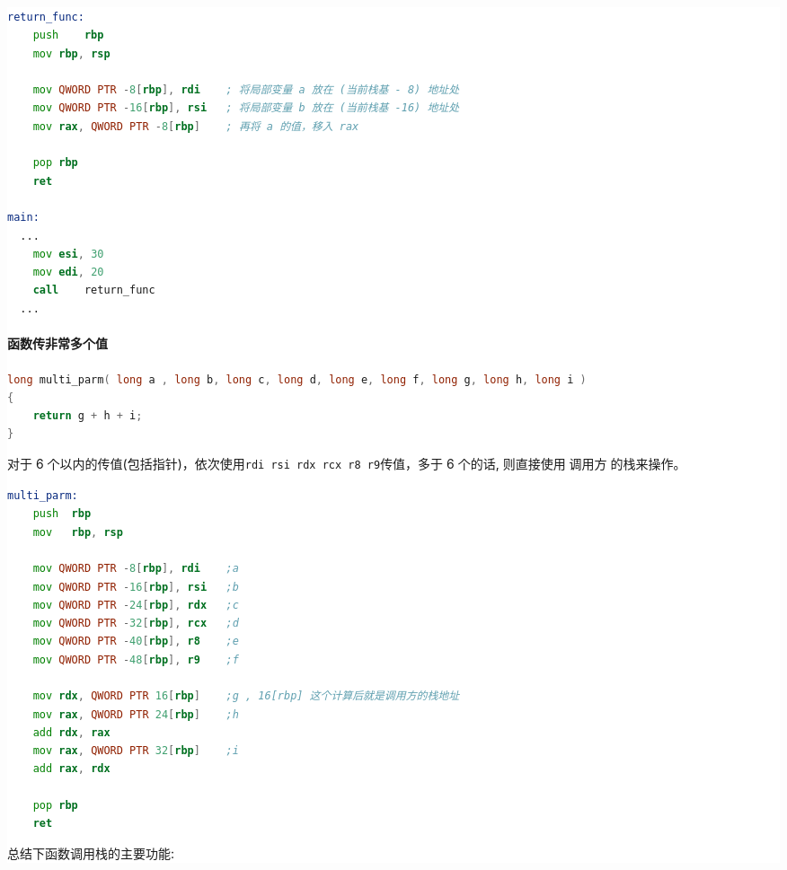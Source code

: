 ```asm
return_func:
	push	rbp
	mov	rbp, rsp

	mov	QWORD PTR -8[rbp], rdi    ; 将局部变量 a 放在 (当前栈基 - 8) 地址处
	mov	QWORD PTR -16[rbp], rsi   ; 将局部变量 b 放在 (当前栈基 -16) 地址处
	mov	rax, QWORD PTR -8[rbp]    ; 再将 a 的值，移入 rax

	pop	rbp
	ret

main:
  ...
	mov	esi, 30
	mov	edi, 20
	call	return_func
  ...
```

#### 函数传非常多个值

```c
long multi_parm( long a , long b, long c, long d, long e, long f, long g, long h, long i )
{
	return g + h + i;
}
```

对于 6 个以内的传值(包括指针)，依次使用`rdi rsi rdx rcx r8 r9`传值，多于 6 个的话, 则直接使用 调用方 的栈来操作。

```asm
multi_parm:
	push  rbp
	mov   rbp, rsp

	mov	QWORD PTR -8[rbp], rdi    ;a
	mov	QWORD PTR -16[rbp], rsi   ;b
	mov	QWORD PTR -24[rbp], rdx   ;c
	mov	QWORD PTR -32[rbp], rcx   ;d
	mov	QWORD PTR -40[rbp], r8    ;e
	mov	QWORD PTR -48[rbp], r9    ;f

	mov	rdx, QWORD PTR 16[rbp]    ;g , 16[rbp] 这个计算后就是调用方的栈地址
	mov	rax, QWORD PTR 24[rbp]    ;h
	add	rdx, rax
	mov	rax, QWORD PTR 32[rbp]    ;i
	add	rax, rdx

	pop	rbp
	ret
```

总结下函数调用栈的主要功能:
